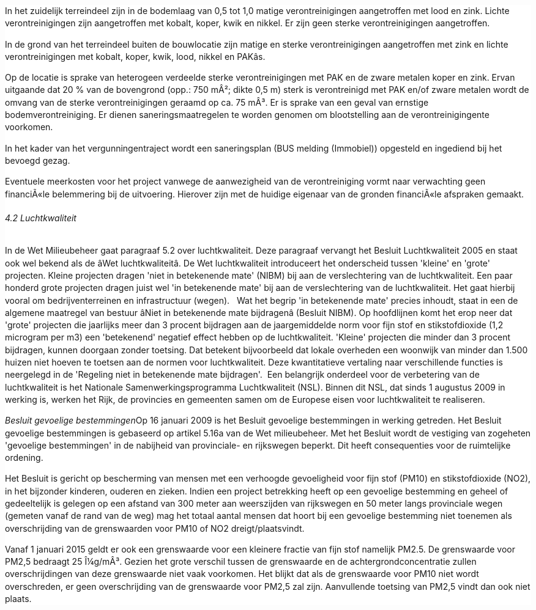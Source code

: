 In het zuidelijk terreindeel zijn in de bodemlaag van 0,5 tot 1,0 matige verontreinigingen aangetroffen met lood en zink. Lichte verontreinigingen zijn aangetroffen met kobalt, koper, kwik en nikkel. Er zijn geen sterke verontreinigingen aangetroffen.

In de grond van het terreindeel buiten de bouwlocatie zijn matige en sterke verontreinigingen aangetroffen met zink en lichte verontreinigingen met kobalt, koper, kwik, lood, nikkel en PAKâs.

Op de locatie is sprake van heterogeen verdeelde sterke verontreinigingen met PAK en de zware metalen koper en zink. Ervan uitgaande dat 20 % van de bovengrond (opp.: 750 mÂ²; dikte 0,5 m) sterk is verontreinigd met PAK en/of zware metalen wordt de omvang van de sterke verontreinigingen geraamd op ca. 75 mÂ³. Er is sprake van een geval van ernstige bodemverontreiniging. Er dienen saneringsmaatregelen te worden genomen om blootstelling aan de verontreinigingente voorkomen.

In het kader van het vergunningentraject wordt een saneringsplan (BUS melding (Immobiel)) opgesteld en ingediend bij het bevoegd gezag.

Eventuele meerkosten voor het project vanwege de aanwezigheid van de verontreiniging vormt naar verwachting geen financiÃ«le belemmering bij de uitvoering. Hierover zijn met de huidige eigenaar van de gronden financiÃ«le afspraken gemaakt.

###### 4\.2 Luchtkwaliteit

In de Wet Milieubeheer gaat paragraaf 5\.2 over luchtkwaliteit. Deze paragraaf vervangt het Besluit Luchtkwaliteit 2005 en staat ook wel bekend als de âWet luchtkwaliteitâ. De Wet luchtkwaliteit introduceert het onderscheid tussen 'kleine' en 'grote' projecten. Kleine projecten dragen 'niet in betekenende mate' (NIBM) bij aan de verslechtering van de luchtkwaliteit. Een paar honderd grote projecten dragen juist wel 'in betekenende mate' bij aan de verslechtering van de luchtkwaliteit. Het gaat hierbij vooral om bedrijventerreinen en infrastructuur (wegen).   Wat het begrip 'in betekenende mate' precies inhoudt, staat in een de algemene maatregel van bestuur âNiet in betekenende mate bijdragenâ (Besluit NIBM). Op hoofdlijnen komt het erop neer dat 'grote' projecten die jaarlijks meer dan 3 procent bijdragen aan de jaargemiddelde norm voor fijn stof en stikstofdioxide (1,2 microgram per m3\) een 'betekenend' negatief effect hebben op de luchtkwaliteit. 'Kleine' projecten die minder dan 3 procent bijdragen, kunnen doorgaan zonder toetsing. Dat betekent bijvoorbeeld dat lokale overheden een woonwijk van minder dan 1\.500 huizen niet hoeven te toetsen aan de normen voor luchtkwaliteit. Deze kwantitatieve vertaling naar verschillende functies is neergelegd in de 'Regeling niet in betekenende mate bijdragen'.  Een belangrijk onderdeel voor de verbetering van de luchtkwaliteit is het Nationale Samenwerkingsprogramma Luchtkwaliteit (NSL). Binnen dit NSL, dat sinds 1 augustus 2009 in werking is, werken het Rijk, de provincies en gemeenten samen om de Europese eisen voor luchtkwaliteit te realiseren.

*Besluit gevoelige bestemmingen*Op 16 januari 2009 is het Besluit gevoelige bestemmingen in werking getreden. Het Besluit gevoelige bestemmingen is gebaseerd op artikel 5\.16a van de Wet milieubeheer. Met het Besluit wordt de vestiging van zogeheten 'gevoelige bestemmingen' in de nabijheid van provinciale\- en rijkswegen beperkt. Dit heeft consequenties voor de ruimtelijke ordening.

Het Besluit is gericht op bescherming van mensen met een verhoogde gevoeligheid voor fijn stof (PM10) en stikstofdioxide (NO2), in het bijzonder kinderen, ouderen en zieken. Indien een project betrekking heeft op een gevoelige bestemming en geheel of gedeeltelijk is gelegen op een afstand van 300 meter aan weerszijden van rijkswegen en 50 meter langs provinciale wegen (gemeten vanaf de rand van de weg) mag het totaal aantal mensen dat hoort bij een gevoelige bestemming niet toenemen als overschrijding van de grenswaarden voor PM10 of NO2 dreigt/plaatsvindt.

Vanaf 1 januari 2015 geldt er ook een grenswaarde voor een kleinere fractie van fijn stof namelijk PM2\.5. De grenswaarde voor PM2,5 bedraagt 25 Î¼g/mÂ³. Gezien het grote verschil tussen de grenswaarde en de achtergrondconcentratie zullen overschrijdingen van deze grenswaarde niet vaak voorkomen. Het blijkt dat als de grenswaarde voor PM10 niet wordt overschreden, er geen overschrijding van de grenswaarde voor PM2,5 zal zijn. Aanvullende toetsing van PM2,5 vindt dan ook niet plaats.
